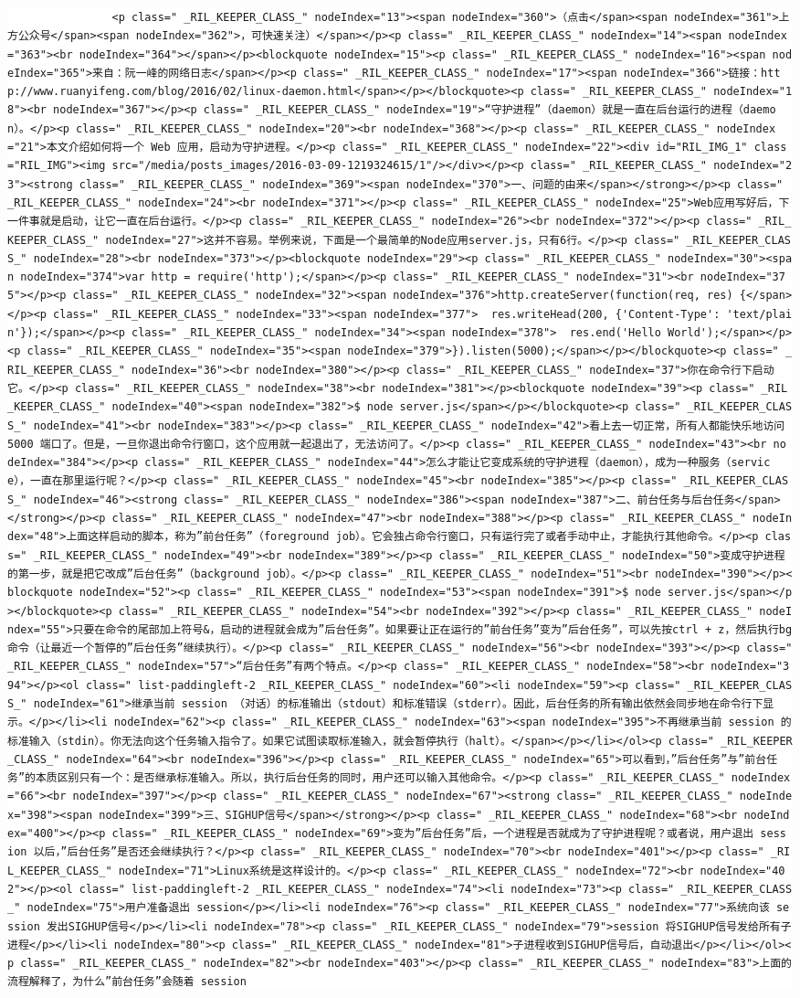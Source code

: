                     <p class=" _RIL_KEEPER_CLASS_" nodeIndex="13"><span nodeIndex="360">（点击</span><span nodeIndex="361">上方公众号</span><span nodeIndex="362">，可快速关注）</span></p><p class=" _RIL_KEEPER_CLASS_" nodeIndex="14"><span nodeIndex="363"><br nodeIndex="364"></span></p><blockquote nodeIndex="15"><p class=" _RIL_KEEPER_CLASS_" nodeIndex="16"><span nodeIndex="365">来自：阮一峰的网络日志</span></p><p class=" _RIL_KEEPER_CLASS_" nodeIndex="17"><span nodeIndex="366">链接：http://www.ruanyifeng.com/blog/2016/02/linux-daemon.html</span></p></blockquote><p class=" _RIL_KEEPER_CLASS_" nodeIndex="18"><br nodeIndex="367"></p><p class=" _RIL_KEEPER_CLASS_" nodeIndex="19">“守护进程”（daemon）就是一直在后台运行的进程（daemon）。</p><p class=" _RIL_KEEPER_CLASS_" nodeIndex="20"><br nodeIndex="368"></p><p class=" _RIL_KEEPER_CLASS_" nodeIndex="21">本文介绍如何将一个 Web 应用，启动为守护进程。</p><p class=" _RIL_KEEPER_CLASS_" nodeIndex="22"><div id="RIL_IMG_1" class="RIL_IMG"><img src="/media/posts_images/2016-03-09-1219324615/1"/></div></p><p class=" _RIL_KEEPER_CLASS_" nodeIndex="23"><strong class=" _RIL_KEEPER_CLASS_" nodeIndex="369"><span nodeIndex="370">一、问题的由来</span></strong></p><p class=" _RIL_KEEPER_CLASS_" nodeIndex="24"><br nodeIndex="371"></p><p class=" _RIL_KEEPER_CLASS_" nodeIndex="25">Web应用写好后，下一件事就是启动，让它一直在后台运行。</p><p class=" _RIL_KEEPER_CLASS_" nodeIndex="26"><br nodeIndex="372"></p><p class=" _RIL_KEEPER_CLASS_" nodeIndex="27">这并不容易。举例来说，下面是一个最简单的Node应用server.js，只有6行。</p><p class=" _RIL_KEEPER_CLASS_" nodeIndex="28"><br nodeIndex="373"></p><blockquote nodeIndex="29"><p class=" _RIL_KEEPER_CLASS_" nodeIndex="30"><span nodeIndex="374">var http = require('http');</span></p><p class=" _RIL_KEEPER_CLASS_" nodeIndex="31"><br nodeIndex="375"></p><p class=" _RIL_KEEPER_CLASS_" nodeIndex="32"><span nodeIndex="376">http.createServer(function(req, res) {</span></p><p class=" _RIL_KEEPER_CLASS_" nodeIndex="33"><span nodeIndex="377">  res.writeHead(200, {'Content-Type': 'text/plain'});</span></p><p class=" _RIL_KEEPER_CLASS_" nodeIndex="34"><span nodeIndex="378">  res.end('Hello World');</span></p><p class=" _RIL_KEEPER_CLASS_" nodeIndex="35"><span nodeIndex="379">}).listen(5000);</span></p></blockquote><p class=" _RIL_KEEPER_CLASS_" nodeIndex="36"><br nodeIndex="380"></p><p class=" _RIL_KEEPER_CLASS_" nodeIndex="37">你在命令行下启动它。</p><p class=" _RIL_KEEPER_CLASS_" nodeIndex="38"><br nodeIndex="381"></p><blockquote nodeIndex="39"><p class=" _RIL_KEEPER_CLASS_" nodeIndex="40"><span nodeIndex="382">$ node server.js</span></p></blockquote><p class=" _RIL_KEEPER_CLASS_" nodeIndex="41"><br nodeIndex="383"></p><p class=" _RIL_KEEPER_CLASS_" nodeIndex="42">看上去一切正常，所有人都能快乐地访问 5000 端口了。但是，一旦你退出命令行窗口，这个应用就一起退出了，无法访问了。</p><p class=" _RIL_KEEPER_CLASS_" nodeIndex="43"><br nodeIndex="384"></p><p class=" _RIL_KEEPER_CLASS_" nodeIndex="44">怎么才能让它变成系统的守护进程（daemon），成为一种服务（service），一直在那里运行呢？</p><p class=" _RIL_KEEPER_CLASS_" nodeIndex="45"><br nodeIndex="385"></p><p class=" _RIL_KEEPER_CLASS_" nodeIndex="46"><strong class=" _RIL_KEEPER_CLASS_" nodeIndex="386"><span nodeIndex="387">二、前台任务与后台任务</span></strong></p><p class=" _RIL_KEEPER_CLASS_" nodeIndex="47"><br nodeIndex="388"></p><p class=" _RIL_KEEPER_CLASS_" nodeIndex="48">上面这样启动的脚本，称为”前台任务”（foreground job）。它会独占命令行窗口，只有运行完了或者手动中止，才能执行其他命令。</p><p class=" _RIL_KEEPER_CLASS_" nodeIndex="49"><br nodeIndex="389"></p><p class=" _RIL_KEEPER_CLASS_" nodeIndex="50">变成守护进程的第一步，就是把它改成”后台任务”（background job）。</p><p class=" _RIL_KEEPER_CLASS_" nodeIndex="51"><br nodeIndex="390"></p><blockquote nodeIndex="52"><p class=" _RIL_KEEPER_CLASS_" nodeIndex="53"><span nodeIndex="391">$ node server.js</span></p></blockquote><p class=" _RIL_KEEPER_CLASS_" nodeIndex="54"><br nodeIndex="392"></p><p class=" _RIL_KEEPER_CLASS_" nodeIndex="55">只要在命令的尾部加上符号&，启动的进程就会成为”后台任务”。如果要让正在运行的”前台任务”变为”后台任务”，可以先按ctrl + z，然后执行bg命令（让最近一个暂停的”后台任务”继续执行）。</p><p class=" _RIL_KEEPER_CLASS_" nodeIndex="56"><br nodeIndex="393"></p><p class=" _RIL_KEEPER_CLASS_" nodeIndex="57">“后台任务”有两个特点。</p><p class=" _RIL_KEEPER_CLASS_" nodeIndex="58"><br nodeIndex="394"></p><ol class=" list-paddingleft-2 _RIL_KEEPER_CLASS_" nodeIndex="60"><li nodeIndex="59"><p class=" _RIL_KEEPER_CLASS_" nodeIndex="61">继承当前 session （对话）的标准输出（stdout）和标准错误（stderr）。因此，后台任务的所有输出依然会同步地在命令行下显示。</p></li><li nodeIndex="62"><p class=" _RIL_KEEPER_CLASS_" nodeIndex="63"><span nodeIndex="395">不再继承当前 session 的标准输入（stdin）。你无法向这个任务输入指令了。如果它试图读取标准输入，就会暂停执行（halt）。</span></p></li></ol><p class=" _RIL_KEEPER_CLASS_" nodeIndex="64"><br nodeIndex="396"></p><p class=" _RIL_KEEPER_CLASS_" nodeIndex="65">可以看到，”后台任务”与”前台任务”的本质区别只有一个：是否继承标准输入。所以，执行后台任务的同时，用户还可以输入其他命令。</p><p class=" _RIL_KEEPER_CLASS_" nodeIndex="66"><br nodeIndex="397"></p><p class=" _RIL_KEEPER_CLASS_" nodeIndex="67"><strong class=" _RIL_KEEPER_CLASS_" nodeIndex="398"><span nodeIndex="399">三、SIGHUP信号</span></strong></p><p class=" _RIL_KEEPER_CLASS_" nodeIndex="68"><br nodeIndex="400"></p><p class=" _RIL_KEEPER_CLASS_" nodeIndex="69">变为”后台任务”后，一个进程是否就成为了守护进程呢？或者说，用户退出 session 以后，”后台任务”是否还会继续执行？</p><p class=" _RIL_KEEPER_CLASS_" nodeIndex="70"><br nodeIndex="401"></p><p class=" _RIL_KEEPER_CLASS_" nodeIndex="71">Linux系统是这样设计的。</p><p class=" _RIL_KEEPER_CLASS_" nodeIndex="72"><br nodeIndex="402"></p><ol class=" list-paddingleft-2 _RIL_KEEPER_CLASS_" nodeIndex="74"><li nodeIndex="73"><p class=" _RIL_KEEPER_CLASS_" nodeIndex="75">用户准备退出 session</p></li><li nodeIndex="76"><p class=" _RIL_KEEPER_CLASS_" nodeIndex="77">系统向该 session 发出SIGHUP信号</p></li><li nodeIndex="78"><p class=" _RIL_KEEPER_CLASS_" nodeIndex="79">session 将SIGHUP信号发给所有子进程</p></li><li nodeIndex="80"><p class=" _RIL_KEEPER_CLASS_" nodeIndex="81">子进程收到SIGHUP信号后，自动退出</p></li></ol><p class=" _RIL_KEEPER_CLASS_" nodeIndex="82"><br nodeIndex="403"></p><p class=" _RIL_KEEPER_CLASS_" nodeIndex="83">上面的流程解释了，为什么”前台任务”会随着 session